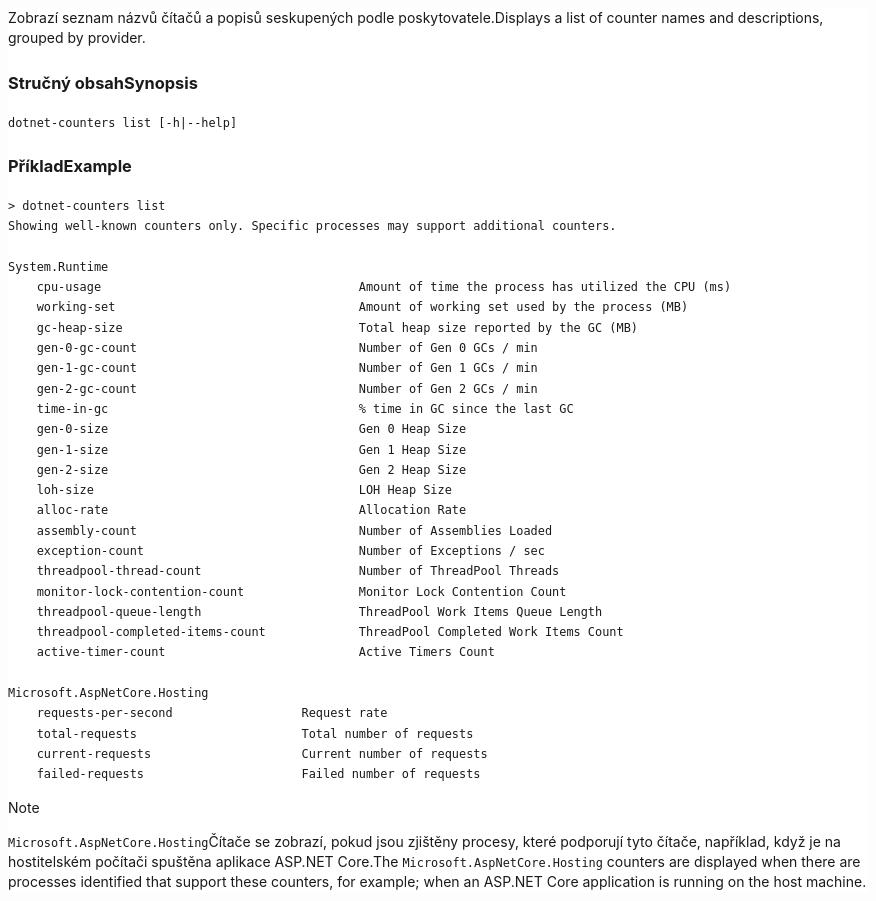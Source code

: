 <span data-ttu-id="c0e6b-137">Zobrazí seznam názvů čítačů a popisů seskupených podle poskytovatele.</span><span class="sxs-lookup"><span data-stu-id="c0e6b-137">Displays a list of counter names and descriptions, grouped by provider.</span></span>

### <a name="synopsis"></a><span data-ttu-id="c0e6b-138">Stručný obsah</span><span class="sxs-lookup"><span data-stu-id="c0e6b-138">Synopsis</span></span>

```console
dotnet-counters list [-h|--help]
```

### <a name="example"></a><span data-ttu-id="c0e6b-139">Příklad</span><span class="sxs-lookup"><span data-stu-id="c0e6b-139">Example</span></span>

```console
> dotnet-counters list
Showing well-known counters only. Specific processes may support additional counters.

System.Runtime
    cpu-usage                                    Amount of time the process has utilized the CPU (ms)
    working-set                                  Amount of working set used by the process (MB)
    gc-heap-size                                 Total heap size reported by the GC (MB)
    gen-0-gc-count                               Number of Gen 0 GCs / min
    gen-1-gc-count                               Number of Gen 1 GCs / min
    gen-2-gc-count                               Number of Gen 2 GCs / min
    time-in-gc                                   % time in GC since the last GC
    gen-0-size                                   Gen 0 Heap Size
    gen-1-size                                   Gen 1 Heap Size
    gen-2-size                                   Gen 2 Heap Size
    loh-size                                     LOH Heap Size
    alloc-rate                                   Allocation Rate
    assembly-count                               Number of Assemblies Loaded
    exception-count                              Number of Exceptions / sec
    threadpool-thread-count                      Number of ThreadPool Threads
    monitor-lock-contention-count                Monitor Lock Contention Count
    threadpool-queue-length                      ThreadPool Work Items Queue Length
    threadpool-completed-items-count             ThreadPool Completed Work Items Count
    active-timer-count                           Active Timers Count

Microsoft.AspNetCore.Hosting
    requests-per-second                  Request rate
    total-requests                       Total number of requests
    current-requests                     Current number of requests
    failed-requests                      Failed number of requests
```

> [!NOTE]
> <span data-ttu-id="c0e6b-140">`Microsoft.AspNetCore.Hosting`Čítače se zobrazí, pokud jsou zjištěny procesy, které podporují tyto čítače, například, když je na hostitelském počítači spuštěna aplikace ASP.NET Core.</span><span class="sxs-lookup"><span data-stu-id="c0e6b-140">The `Microsoft.AspNetCore.Hosting` counters are displayed when there are processes identified that support these counters, for example; when an ASP.NET Core application is running on the host machine.</span></span>
